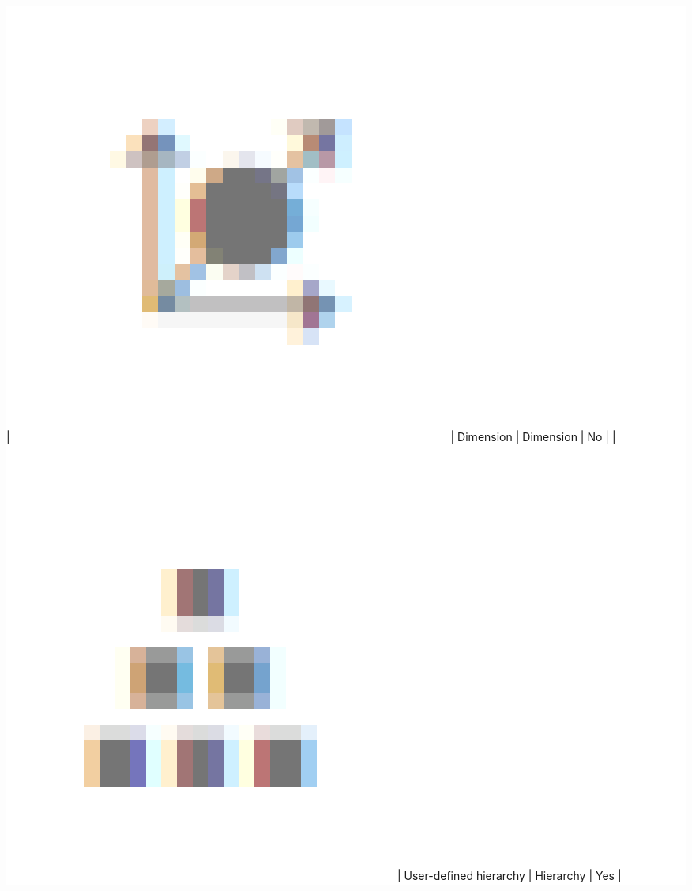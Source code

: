 | ![Dimension icon in JavaScript pivot table control](images/Dimension.png) | Dimension | Dimension | No |
| ![User-defined hierarchy icon in JavaScript pivot table control](images/UserDefinedHierarchy.png) | User-defined hierarchy | Hierarchy | Yes |